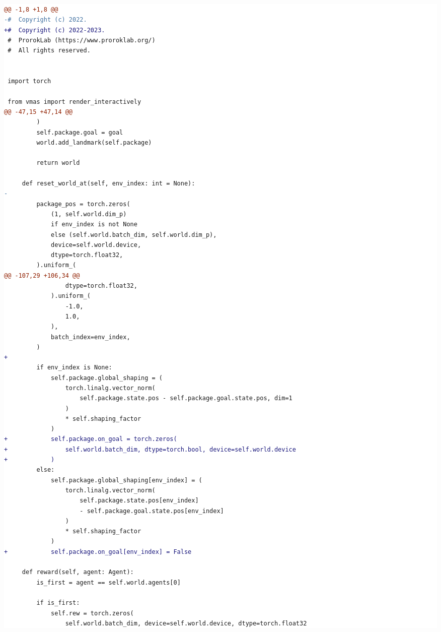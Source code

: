 ```diff
@@ -1,8 +1,8 @@
-#  Copyright (c) 2022.
+#  Copyright (c) 2022-2023.
 #  ProrokLab (https://www.proroklab.org/)
 #  All rights reserved.
 
 
 import torch
 
 from vmas import render_interactively
@@ -47,15 +47,14 @@
         )
         self.package.goal = goal
         world.add_landmark(self.package)
 
         return world
 
     def reset_world_at(self, env_index: int = None):
-
         package_pos = torch.zeros(
             (1, self.world.dim_p)
             if env_index is not None
             else (self.world.batch_dim, self.world.dim_p),
             device=self.world.device,
             dtype=torch.float32,
         ).uniform_(
@@ -107,29 +106,34 @@
                 dtype=torch.float32,
             ).uniform_(
                 -1.0,
                 1.0,
             ),
             batch_index=env_index,
         )
+
         if env_index is None:
             self.package.global_shaping = (
                 torch.linalg.vector_norm(
                     self.package.state.pos - self.package.goal.state.pos, dim=1
                 )
                 * self.shaping_factor
             )
+            self.package.on_goal = torch.zeros(
+                self.world.batch_dim, dtype=torch.bool, device=self.world.device
+            )
         else:
             self.package.global_shaping[env_index] = (
                 torch.linalg.vector_norm(
                     self.package.state.pos[env_index]
                     - self.package.goal.state.pos[env_index]
                 )
                 * self.shaping_factor
             )
+            self.package.on_goal[env_index] = False
 
     def reward(self, agent: Agent):
         is_first = agent == self.world.agents[0]
 
         if is_first:
             self.rew = torch.zeros(
                 self.world.batch_dim, device=self.world.device, dtype=torch.float32
```

